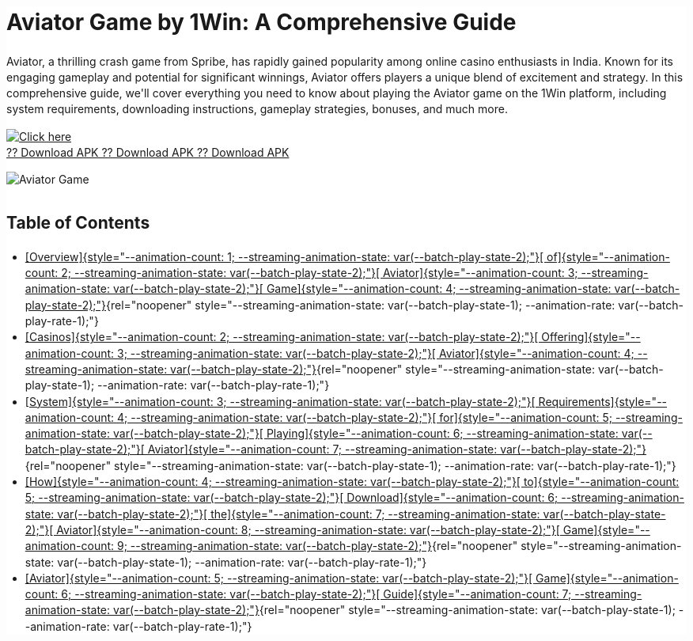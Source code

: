 # Aviator Game by 1Win: A Comprehensive Guide

Aviator, a thrilling crash game from Spribe, has rapidly gained
popularity among online casino enthusiasts in India. Known for its
engaging gameplay and potential for significant winnings, Aviator offers
players a unique blend of excitement and strategy. In this comprehensive
guide, we'll cover everything you need to know about playing the Aviator
game on the 1Win platform, including system requirements, downloading
instructions, gameplay strategies, bonuses, and much more.

[![Click
here](https://readscoops.com/wp-content/uploads/2023/03/Readscoop-aviator-1-1.jpg)](https://click.traffprogo7.com/RycHEFxU?landing=54)\
[?? Download APK ?? Download APK ?? Download
APK](https://click.traffprogo7.com/RycHEFxU?landing=54)

![Aviator
Game](https://1win.pro.in/wp-content/uploads/2023/03/aviator-header.webp)

## Table of Contents

-   [[Overview]{style="--animation-count: 1; --streaming-animation-state: var(--batch-play-state-2);"}[
    of]{style="--animation-count: 2; --streaming-animation-state: var(--batch-play-state-2);"}[
    Aviator]{style="--animation-count: 3; --streaming-animation-state: var(--batch-play-state-2);"}[
    Game]{style="--animation-count: 4; --streaming-animation-state: var(--batch-play-state-2);"}](#overview-of-aviator-game){rel="noopener"
    style="--streaming-animation-state: var(--batch-play-state-1); --animation-rate: var(--batch-play-rate-1);"}
-   [[Casinos]{style="--animation-count: 2; --streaming-animation-state: var(--batch-play-state-2);"}[
    Offering]{style="--animation-count: 3; --streaming-animation-state: var(--batch-play-state-2);"}[
    Aviator]{style="--animation-count: 4; --streaming-animation-state: var(--batch-play-state-2);"}](#casinos-offering-aviator){rel="noopener"
    style="--streaming-animation-state: var(--batch-play-state-1); --animation-rate: var(--batch-play-rate-1);"}
-   [[System]{style="--animation-count: 3; --streaming-animation-state: var(--batch-play-state-2);"}[
    Requirements]{style="--animation-count: 4; --streaming-animation-state: var(--batch-play-state-2);"}[
    for]{style="--animation-count: 5; --streaming-animation-state: var(--batch-play-state-2);"}[
    Playing]{style="--animation-count: 6; --streaming-animation-state: var(--batch-play-state-2);"}[
    Aviator]{style="--animation-count: 7; --streaming-animation-state: var(--batch-play-state-2);"}](#system-requirements-for-playing-aviator){rel="noopener"
    style="--streaming-animation-state: var(--batch-play-state-1); --animation-rate: var(--batch-play-rate-1);"}
-   [[How]{style="--animation-count: 4; --streaming-animation-state: var(--batch-play-state-2);"}[
    to]{style="--animation-count: 5; --streaming-animation-state: var(--batch-play-state-2);"}[
    Download]{style="--animation-count: 6; --streaming-animation-state: var(--batch-play-state-2);"}[
    the]{style="--animation-count: 7; --streaming-animation-state: var(--batch-play-state-2);"}[
    Aviator]{style="--animation-count: 8; --streaming-animation-state: var(--batch-play-state-2);"}[
    Game]{style="--animation-count: 9; --streaming-animation-state: var(--batch-play-state-2);"}](#how-to-download-the-aviator-game){rel="noopener"
    style="--streaming-animation-state: var(--batch-play-state-1); --animation-rate: var(--batch-play-rate-1);"}
-   [[Aviator]{style="--animation-count: 5; --streaming-animation-state: var(--batch-play-state-2);"}[
    Game]{style="--animation-count: 6; --streaming-animation-state: var(--batch-play-state-2);"}[
    Guide]{style="--animation-count: 7; --streaming-animation-state: var(--batch-play-state-2);"}](#aviator-game-guide){rel="noopener"
    style="--streaming-animation-state: var(--batch-play-state-1); --animation-rate: var(--batch-play-rate-1);"}